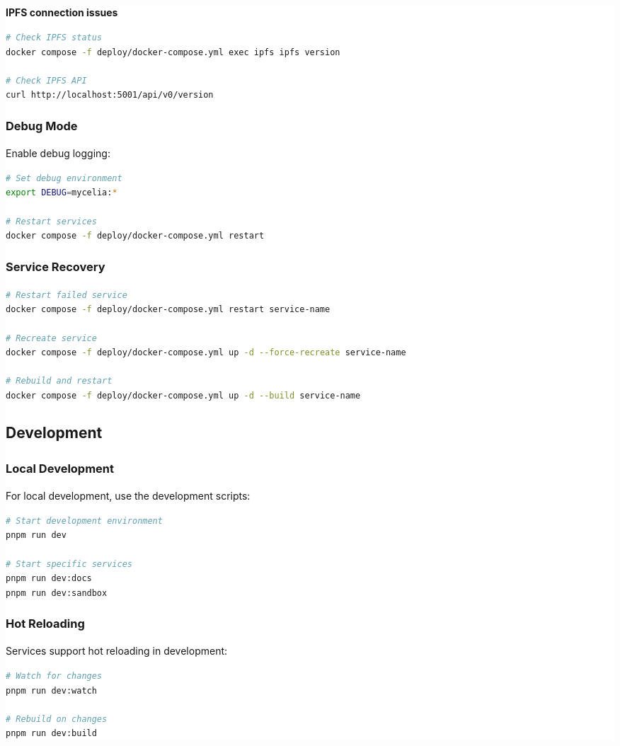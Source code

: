 **IPFS connection issues**
```bash
# Check IPFS status
docker compose -f deploy/docker-compose.yml exec ipfs ipfs version

# Check IPFS API
curl http://localhost:5001/api/v0/version
```

### Debug Mode

Enable debug logging:

```bash
# Set debug environment
export DEBUG=mycelia:*

# Restart services
docker compose -f deploy/docker-compose.yml restart
```

### Service Recovery

```bash
# Restart failed service
docker compose -f deploy/docker-compose.yml restart service-name

# Recreate service
docker compose -f deploy/docker-compose.yml up -d --force-recreate service-name

# Rebuild and restart
docker compose -f deploy/docker-compose.yml up -d --build service-name
```

## Development

### Local Development

For local development, use the development scripts:

```bash
# Start development environment
pnpm run dev

# Start specific services
pnpm run dev:docs
pnpm run dev:sandbox
```

### Hot Reloading

Services support hot reloading in development:

```bash
# Watch for changes
pnpm run dev:watch

# Rebuild on changes
pnpm run dev:build
```
